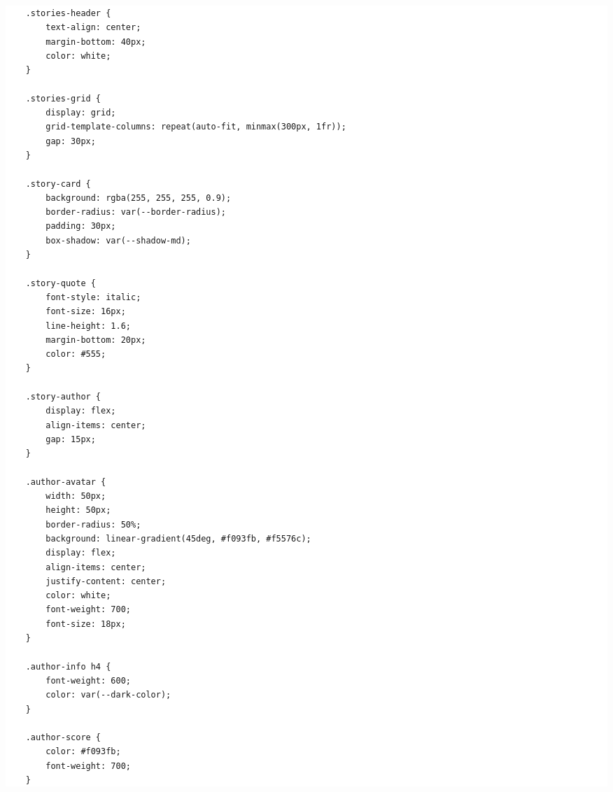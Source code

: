         .stories-header {
            text-align: center;
            margin-bottom: 40px;
            color: white;
        }
        
        .stories-grid {
            display: grid;
            grid-template-columns: repeat(auto-fit, minmax(300px, 1fr));
            gap: 30px;
        }
        
        .story-card {
            background: rgba(255, 255, 255, 0.9);
            border-radius: var(--border-radius);
            padding: 30px;
            box-shadow: var(--shadow-md);
        }
        
        .story-quote {
            font-style: italic;
            font-size: 16px;
            line-height: 1.6;
            margin-bottom: 20px;
            color: #555;
        }
        
        .story-author {
            display: flex;
            align-items: center;
            gap: 15px;
        }
        
        .author-avatar {
            width: 50px;
            height: 50px;
            border-radius: 50%;
            background: linear-gradient(45deg, #f093fb, #f5576c);
            display: flex;
            align-items: center;
            justify-content: center;
            color: white;
            font-weight: 700;
            font-size: 18px;
        }
        
        .author-info h4 {
            font-weight: 600;
            color: var(--dark-color);
        }
        
        .author-score {
            color: #f093fb;
            font-weight: 700;
        }
        
